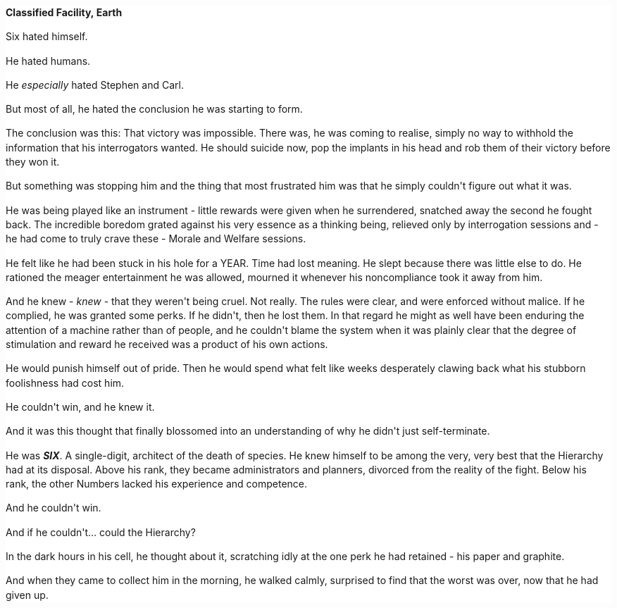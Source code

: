 **Classified Facility, Earth**

Six hated himself.

He hated humans.

He _especially_ hated Stephen and Carl.

But most of all, he hated the conclusion he was starting to form.

The conclusion was this: That victory was impossible. There was, he was coming
to realise, simply no way to withhold the information that his interrogators
wanted. He should suicide now, pop the implants in his head and rob them of
their victory before they won it.

But something was stopping him and the thing that most frustrated him was that
he simply couldn't figure out what it was.

He was being played like an instrument - little rewards were given when he
surrendered, snatched away the second he fought back. The incredible boredom
grated against his very essence as a thinking being, relieved only by
interrogation sessions and - he had come to truly crave these - Morale and
Welfare sessions.

He felt like he had been stuck in his hole for a YEAR. Time had lost meaning.
He slept because there was little else to do. He rationed the meager
entertainment he was allowed, mourned it whenever his noncompliance took it
away from him.

And he knew - _knew_ \- that they weren't being cruel. Not really. The rules
were clear, and were enforced without malice. If he complied, he was granted
some perks. If he didn't, then he lost them. In that regard he might as well
have been enduring the attention of a machine rather than of people, and he
couldn't blame the system when it was plainly clear that the degree of
stimulation and reward he received was a product of his own actions.

He would punish himself out of pride. Then he would spend what felt like weeks
desperately clawing back what his stubborn foolishness had cost him.

He couldn't win, and he knew it.

And it was this thought that finally blossomed into an understanding of why he
didn't just self-terminate.

He was **_SIX_**. A single-digit, architect of the death of species. He knew
himself to be among the very, very best that the Hierarchy had at its
disposal. Above his rank, they became administrators and planners, divorced
from the reality of the fight. Below his rank, the other Numbers lacked his
experience and competence.

And he couldn't win.

And if he couldn't… could the Hierarchy?

In the dark hours in his cell, he thought about it, scratching idly at the one
perk he had retained - his paper and graphite.

And when they came to collect him in the morning, he walked calmly, surprised
to find that the worst was over, now that he had given up.
